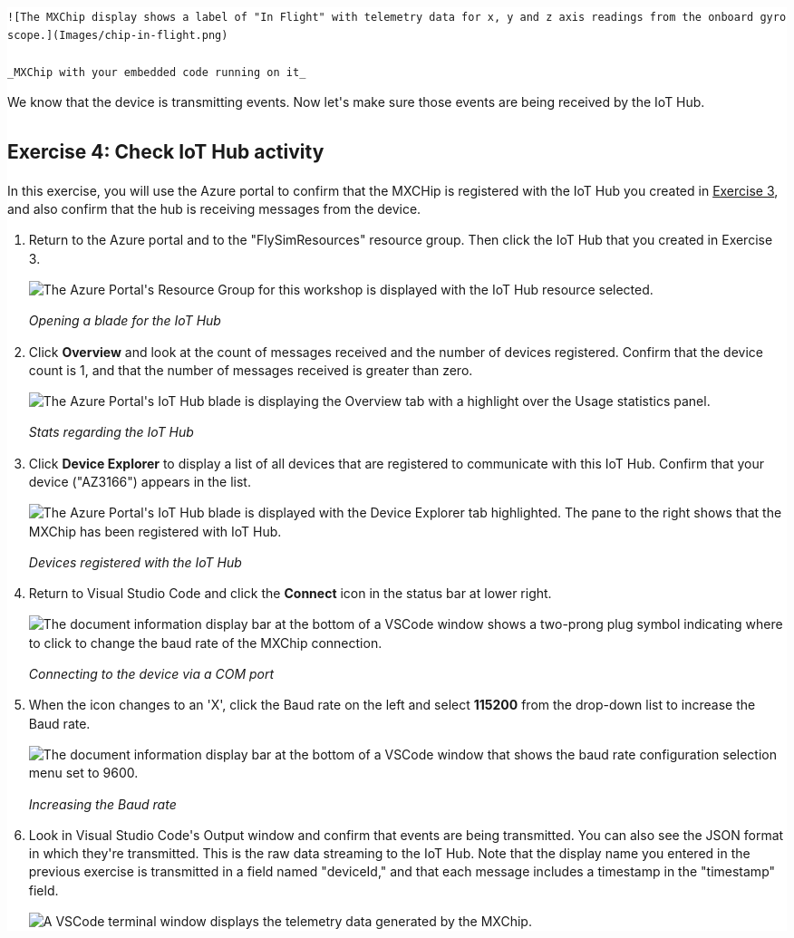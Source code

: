 	![The MXChip display shows a label of "In Flight" with telemetry data for x, y and z axis readings from the onboard gyroscope.](Images/chip-in-flight.png)

    _MXChip with your embedded code running on it_

We know that the device is transmitting events. Now let's make sure those events are being received by the IoT Hub.

<a name="Exercise4"></a>
## Exercise 4: Check IoT Hub activity ##

In this exercise, you will use the Azure portal to confirm that the MXCHip is registered with the IoT Hub you created in [Exercise 3](#Exercise3), and also confirm that the hub is receiving messages from the device.

1.  Return to the Azure portal and to the "FlySimResources" resource group. Then click the IoT Hub that you created in Exercise 3.

	![The Azure Portal's Resource Group for this workshop is displayed with the IoT Hub resource selected.](Images/open-iot-hub.png)

    _Opening a blade for the IoT Hub_

1. Click **Overview** and look at the count of messages received and the number of devices registered. Confirm that the device count is 1, and that the number of messages received is greater than zero.

	![The Azure Portal's IoT Hub blade is displaying the Overview tab with a highlight over the Usage statistics panel.](Images/portal-hub-usage.png)

    _Stats regarding the IoT Hub_

1. Click **Device Explorer** to display a list of all devices that are registered to communicate with this IoT Hub. Confirm that your device ("AZ3166") appears in the list.

	![The Azure Portal's IoT Hub blade is displayed with the Device Explorer tab highlighted.  The pane to the right shows that the MXChip has been registered with IoT Hub.](Images/portal-device-explorer.png)

    _Devices registered with the IoT Hub_

1. Return to Visual Studio Code and click the **Connect** icon in the status bar at lower right.

	![The document information display bar at the bottom of a VSCode window shows a two-prong plug symbol indicating where to click to change the baud rate of the MXChip connection.](Images/vs-click-connect.png)

    _Connecting to the device via a COM port_

1. When the icon changes to an 'X', click the Baud rate on the left and select **115200** from the drop-down list to increase the Baud rate. 

	![The document information display bar at the bottom of a VSCode window that shows the baud rate configuration selection menu set to 9600.](Images/vs-click-baud-rate.png)

    _Increasing the Baud rate_

1. Look in Visual Studio Code's Output window and confirm that events are being transmitted. You can also see the JSON format in which they're transmitted. This is the raw data streaming to the IoT Hub. Note that the display name you entered in the previous exercise is transmitted in a field named "deviceId," and that each message includes a timestamp in the "timestamp" field.

	![A VSCode terminal window displays the telemetry data generated by the MXChip.](Images/vs-viewing-com-data.png)
